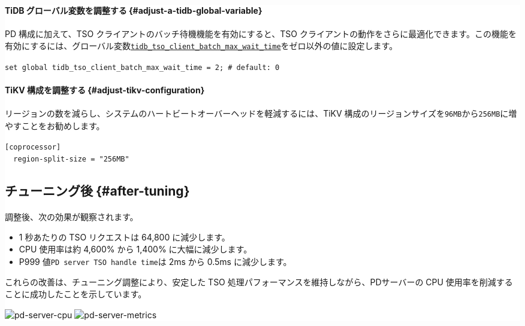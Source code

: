 #### TiDB グローバル変数を調整する {#adjust-a-tidb-global-variable}

PD 構成に加えて、TSO クライアントのバッチ待機機能を有効にすると、TSO クライアントの動作をさらに最適化できます。この機能を有効にするには、グローバル変数[`tidb_tso_client_batch_max_wait_time`](/system-variables.md#tidb_tso_client_batch_max_wait_time-new-in-v530)をゼロ以外の値に設定します。

```
set global tidb_tso_client_batch_max_wait_time = 2; # default: 0
```

#### TiKV 構成を調整する {#adjust-tikv-configuration}

リージョンの数を減らし、システムのハートビートオーバーヘッドを軽減するには、TiKV 構成のリージョンサイズを`96MB`から`256MB`に増やすことをお勧めします。

```
[coprocessor]
  region-split-size = "256MB"
```

## チューニング後 {#after-tuning}

調整後、次の効果が観察されます。

-   1 秒あたりの TSO リクエストは 64,800 に減少します。
-   CPU 使用率は約 4,600% から 1,400% に大幅に減少します。
-   P999 値`PD server TSO handle time`は 2ms から 0.5ms に減少します。

これらの改善は、チューニング調整により、安定した TSO 処理パフォーマンスを維持しながら、PDサーバーの CPU 使用率を削減することに成功したことを示しています。

![pd-server-cpu](https://docs-download.pingcap.com/media/images/docs/performance/public-cloud-best-practice/after_tuning_cpu.png) ![pd-server-metrics](https://docs-download.pingcap.com/media/images/docs/performance/public-cloud-best-practice/after_tuning_metrics.png)
